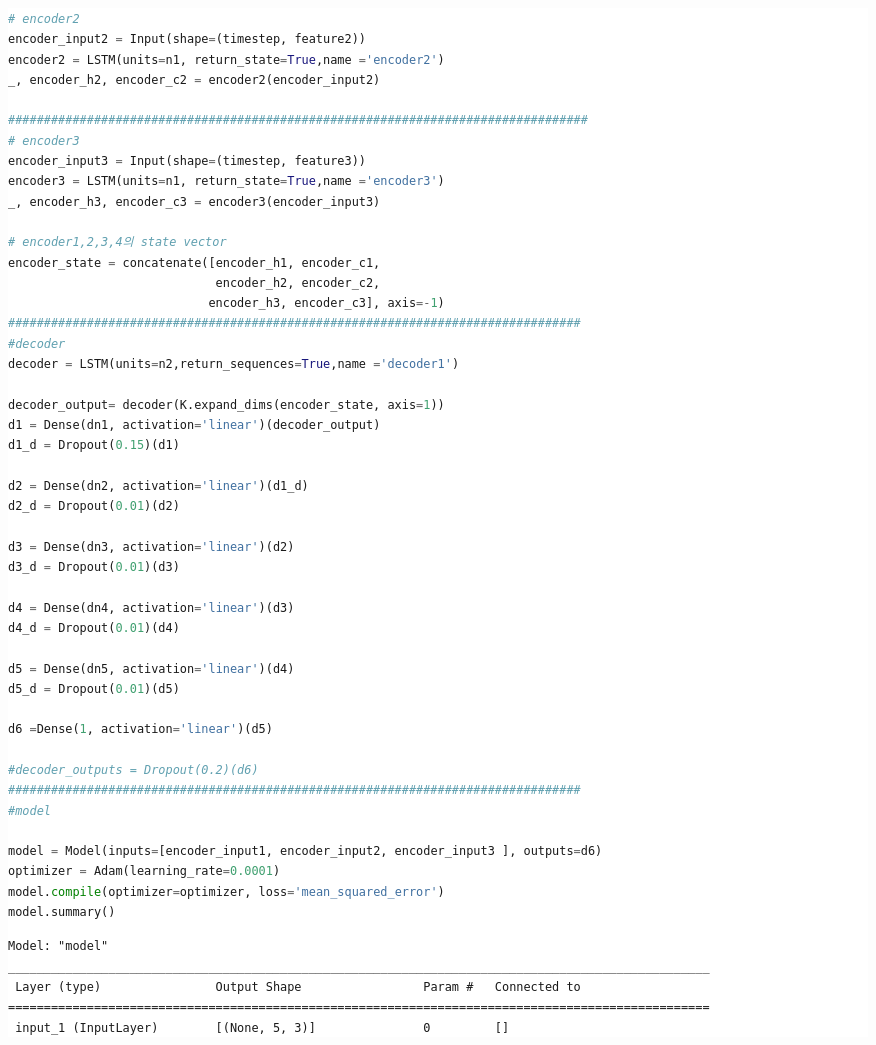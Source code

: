 ```python
# encoder2
encoder_input2 = Input(shape=(timestep, feature2))
encoder2 = LSTM(units=n1, return_state=True,name ='encoder2')
_, encoder_h2, encoder_c2 = encoder2(encoder_input2)

#################################################################################
# encoder3
encoder_input3 = Input(shape=(timestep, feature3))
encoder3 = LSTM(units=n1, return_state=True,name ='encoder3')
_, encoder_h3, encoder_c3 = encoder3(encoder_input3)

# encoder1,2,3,4의 state vector
encoder_state = concatenate([encoder_h1, encoder_c1, 
                             encoder_h2, encoder_c2,
                            encoder_h3, encoder_c3], axis=-1)
################################################################################
#decoder
decoder = LSTM(units=n2,return_sequences=True,name ='decoder1')

decoder_output= decoder(K.expand_dims(encoder_state, axis=1))
d1 = Dense(dn1, activation='linear')(decoder_output)
d1_d = Dropout(0.15)(d1)

d2 = Dense(dn2, activation='linear')(d1_d)
d2_d = Dropout(0.01)(d2)

d3 = Dense(dn3, activation='linear')(d2)
d3_d = Dropout(0.01)(d3)

d4 = Dense(dn4, activation='linear')(d3)
d4_d = Dropout(0.01)(d4)

d5 = Dense(dn5, activation='linear')(d4)
d5_d = Dropout(0.01)(d5)

d6 =Dense(1, activation='linear')(d5)

#decoder_outputs = Dropout(0.2)(d6)
################################################################################
#model

model = Model(inputs=[encoder_input1, encoder_input2, encoder_input3 ], outputs=d6)
optimizer = Adam(learning_rate=0.0001)
model.compile(optimizer=optimizer, loss='mean_squared_error')
model.summary()
```

    Model: "model"
    __________________________________________________________________________________________________
     Layer (type)                Output Shape                 Param #   Connected to                  
    ==================================================================================================
     input_1 (InputLayer)        [(None, 5, 3)]               0         []                            
                                                                                                      